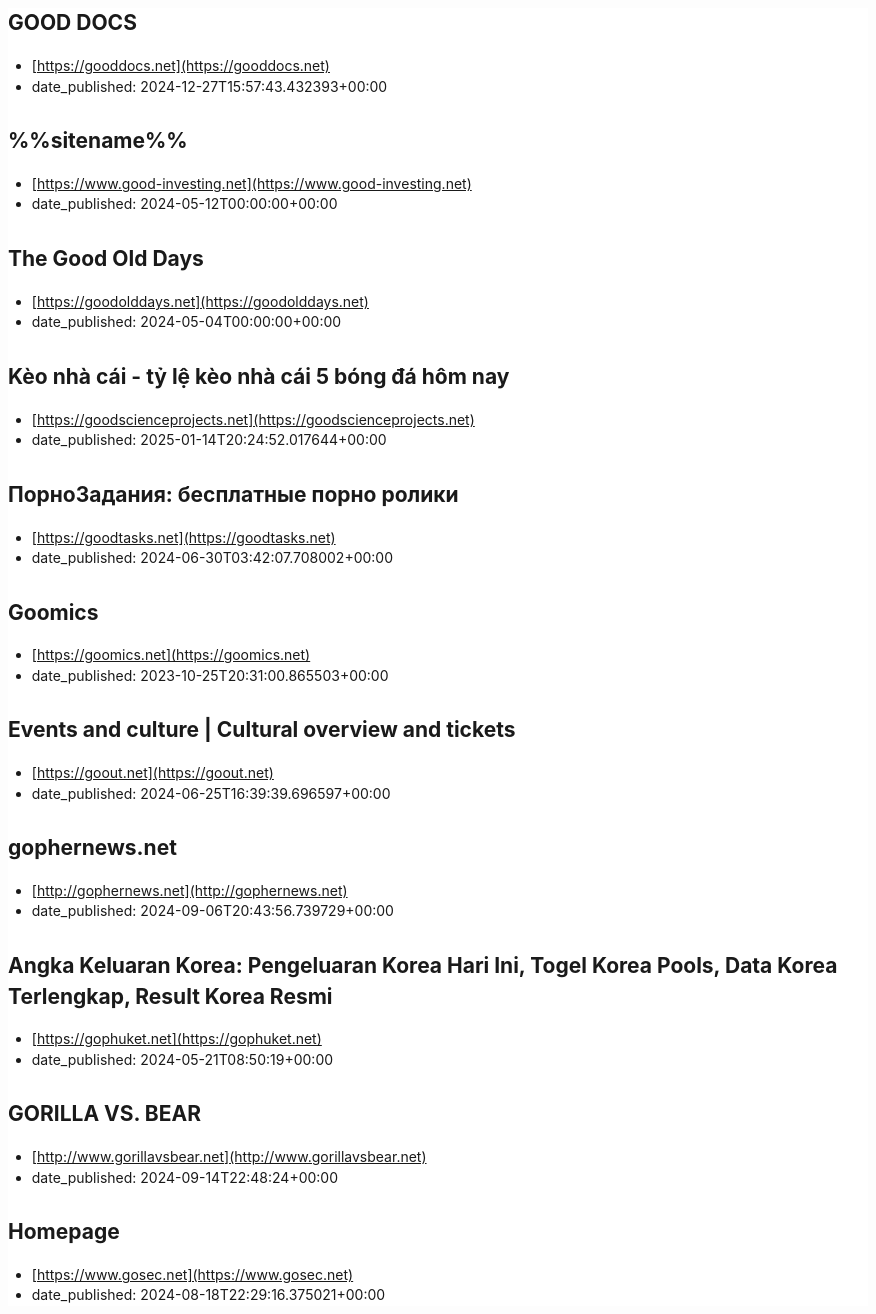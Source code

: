  ## GOOD DOCS
 - [https://gooddocs.net](https://gooddocs.net)
 - date_published: 2024-12-27T15:57:43.432393+00:00

 ## %%sitename%%
 - [https://www.good-investing.net](https://www.good-investing.net)
 - date_published: 2024-05-12T00:00:00+00:00

 ## The Good Old Days
 - [https://goodolddays.net](https://goodolddays.net)
 - date_published: 2024-05-04T00:00:00+00:00

 ## Kèo nhà cái - tỷ lệ kèo nhà cái 5 bóng đá hôm nay
 - [https://goodscienceprojects.net](https://goodscienceprojects.net)
 - date_published: 2025-01-14T20:24:52.017644+00:00

 ## ПорноЗадания: бесплатные порно ролики
 - [https://goodtasks.net](https://goodtasks.net)
 - date_published: 2024-06-30T03:42:07.708002+00:00

 ## Goomics
 - [https://goomics.net](https://goomics.net)
 - date_published: 2023-10-25T20:31:00.865503+00:00

 ## Events and culture | Cultural overview and tickets
 - [https://goout.net](https://goout.net)
 - date_published: 2024-06-25T16:39:39.696597+00:00

 ## gophernews.net
 - [http://gophernews.net](http://gophernews.net)
 - date_published: 2024-09-06T20:43:56.739729+00:00

 ## Angka Keluaran Korea: Pengeluaran Korea Hari Ini, Togel Korea Pools, Data Korea Terlengkap, Result Korea Resmi
 - [https://gophuket.net](https://gophuket.net)
 - date_published: 2024-05-21T08:50:19+00:00

 ## GORILLA VS. BEAR
 - [http://www.gorillavsbear.net](http://www.gorillavsbear.net)
 - date_published: 2024-09-14T22:48:24+00:00

 ## Homepage
 - [https://www.gosec.net](https://www.gosec.net)
 - date_published: 2024-08-18T22:29:16.375021+00:00
